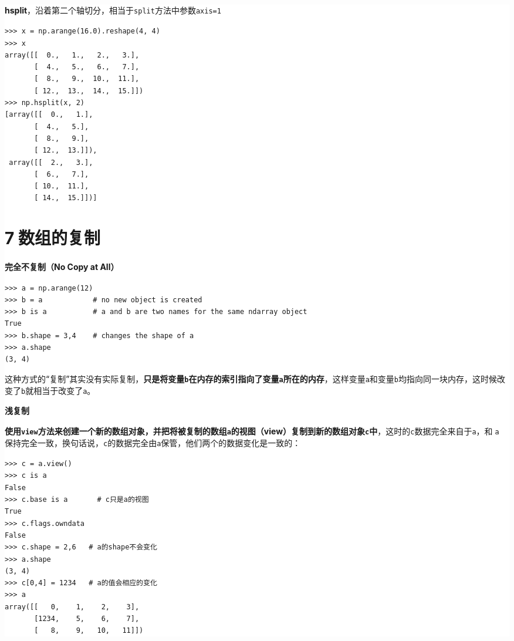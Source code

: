**hsplit**，沿着第二个轴切分，相当于`split`方法中参数`axis=1`

```
>>> x = np.arange(16.0).reshape(4, 4)
>>> x
array([[  0.,   1.,   2.,   3.],
       [  4.,   5.,   6.,   7.],
       [  8.,   9.,  10.,  11.],
       [ 12.,  13.,  14.,  15.]])
>>> np.hsplit(x, 2)
[array([[  0.,   1.],
       [  4.,   5.],
       [  8.,   9.],
       [ 12.,  13.]]),
 array([[  2.,   3.],
       [  6.,   7.],
       [ 10.,  11.],
       [ 14.,  15.]])]
```

# **7 数组的复制**

**完全不复制（No Copy at All）**

```
>>> a = np.arange(12)
>>> b = a            # no new object is created
>>> b is a           # a and b are two names for the same ndarray object
True
>>> b.shape = 3,4    # changes the shape of a
>>> a.shape
(3, 4)
```

这种方式的“复制”其实没有实际复制，**只是将变量`b`在内存的索引指向了变量`a`所在的内存**，这样变量`a`和变量`b`均指向同一块内存，这时候改变了`b`就相当于改变了`a`。

**浅复制**

**使用`view`方法来创建一个新的数组对象，并把将被复制的数组`a`的视图（view）复制到新的数组对象`c`中**，这时的`c`数据完全来自于`a`，和 `a` 保持完全一致，换句话说，`c`的数据完全由`a`保管，他们两个的数据变化是一致的：

```
>>> c = a.view()
>>> c is a
False
>>> c.base is a       # c只是a的视图
True
>>> c.flags.owndata
False
>>> c.shape = 2,6   # a的shape不会变化
>>> a.shape
(3, 4)
>>> c[0,4] = 1234   # a的值会相应的变化
>>> a
array([[   0,    1,    2,    3],
       [1234,    5,    6,    7],
       [   8,    9,   10,   11]])
```
